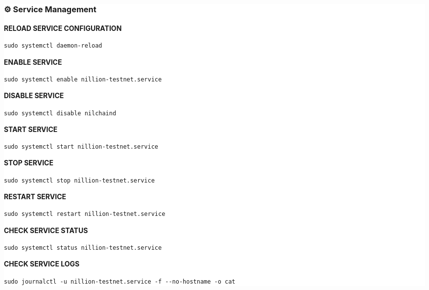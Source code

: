 ### ⚙️ Service Management <a href="#service-management" id="service-management"></a>

**RELOAD SERVICE CONFIGURATION**

```
sudo systemctl daemon-reload
```

**ENABLE SERVICE**

```
sudo systemctl enable nillion-testnet.service
```

**DISABLE SERVICE**

```
sudo systemctl disable nilchaind
```

**START SERVICE**

```
sudo systemctl start nillion-testnet.service
```

**STOP SERVICE**

```
sudo systemctl stop nillion-testnet.service
```

**RESTART SERVICE**

```
sudo systemctl restart nillion-testnet.service
```

**CHECK SERVICE STATUS**

```
sudo systemctl status nillion-testnet.service
```

**CHECK SERVICE LOGS**

```
sudo journalctl -u nillion-testnet.service -f --no-hostname -o cat
```
